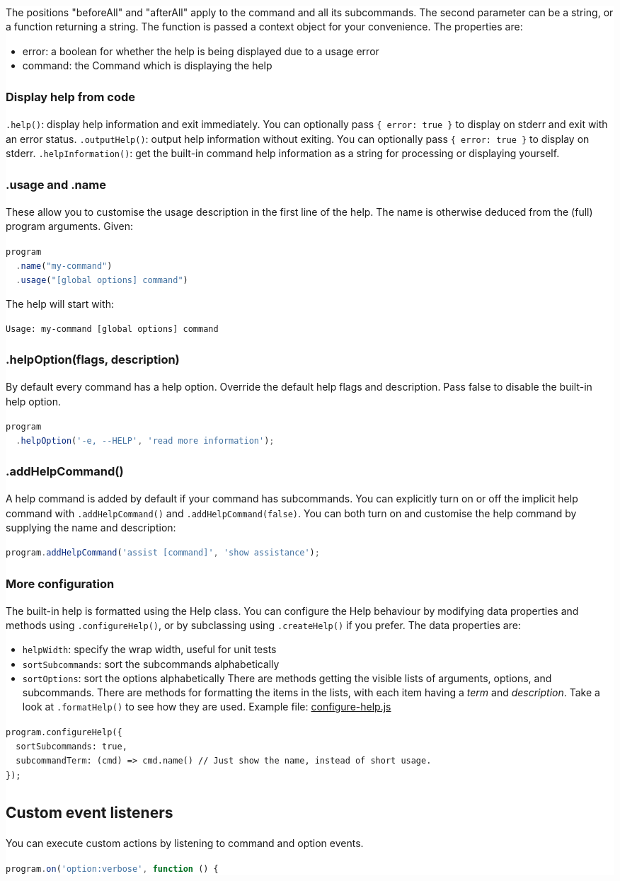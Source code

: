 The positions "beforeAll" and "afterAll" apply to the command and all its subcommands.
The second parameter can be a string, or a function returning a string. The function is passed a context object for your convenience. The properties are:
- error: a boolean for whether the help is being displayed due to a usage error
- command: the Command which is displaying the help
### Display help from code
`.help()`: display help information and exit immediately. You can optionally pass `{ error: true }` to display on stderr and exit with an error status.
`.outputHelp()`: output help information without exiting. You can optionally pass `{ error: true }` to display on stderr.
`.helpInformation()`: get the built-in command help information as a string for processing or displaying yourself.
### .usage and .name
These allow you to customise the usage description in the first line of the help. The name is otherwise
deduced from the (full) program arguments. Given:
```js
program
  .name("my-command")
  .usage("[global options] command")
```
The help will start with:
```Text
Usage: my-command [global options] command
```
### .helpOption(flags, description)
By default every command has a help option. Override the default help flags and description. Pass false to disable the built-in help option.
```js
program
  .helpOption('-e, --HELP', 'read more information');
```
### .addHelpCommand()
A help command is added by default if your command has subcommands. You can explicitly turn on or off the implicit help command with `.addHelpCommand()` and `.addHelpCommand(false)`.
You can both turn on and customise the help command by supplying the name and description:
```js
program.addHelpCommand('assist [command]', 'show assistance');
```
### More configuration
The built-in help is formatted using the Help class.
You can configure the Help behaviour by modifying data properties and methods using `.configureHelp()`, or by subclassing using `.createHelp()` if you prefer.
The data properties are:
- `helpWidth`: specify the wrap width, useful for unit tests
- `sortSubcommands`: sort the subcommands alphabetically
- `sortOptions`: sort the options alphabetically
There are methods getting the visible lists of arguments, options, and subcommands. There are methods for formatting the items in the lists, with each item having a _term_ and _description_. Take a look at `.formatHelp()` to see how they are used.
Example file: [configure-help.js](./examples/configure-help.js)
```
program.configureHelp({
  sortSubcommands: true,
  subcommandTerm: (cmd) => cmd.name() // Just show the name, instead of short usage.
});
```
## Custom event listeners
You can execute custom actions by listening to command and option events.
```js
program.on('option:verbose', function () {
```